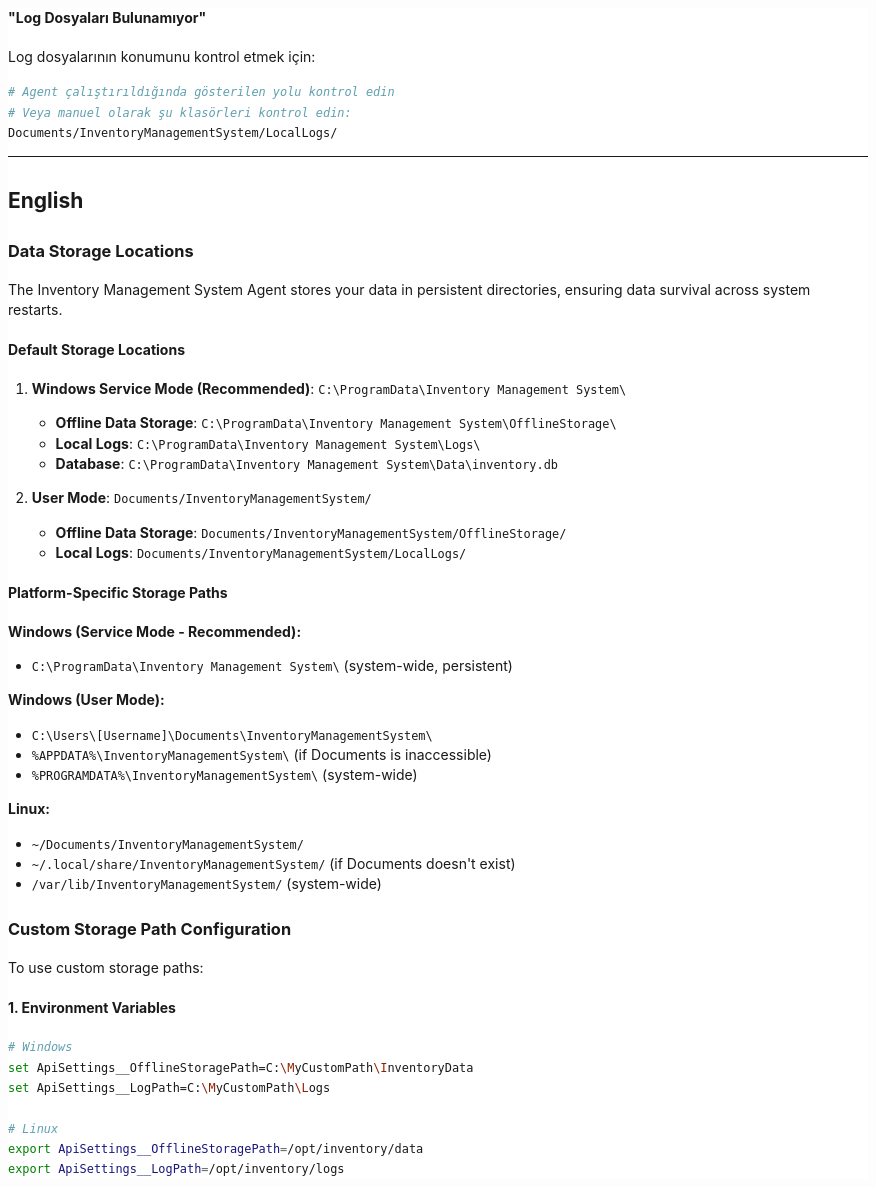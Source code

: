 #### "Log Dosyaları Bulunamıyor"
Log dosyalarının konumunu kontrol etmek için:
```bash
# Agent çalıştırıldığında gösterilen yolu kontrol edin
# Veya manuel olarak şu klasörleri kontrol edin:
Documents/InventoryManagementSystem/LocalLogs/
```

---

## English

### Data Storage Locations

The Inventory Management System Agent stores your data in persistent directories, ensuring data survival across system restarts.

#### Default Storage Locations

1. **Windows Service Mode (Recommended)**: `C:\ProgramData\Inventory Management System\`
   - **Offline Data Storage**: `C:\ProgramData\Inventory Management System\OfflineStorage\`
   - **Local Logs**: `C:\ProgramData\Inventory Management System\Logs\`
   - **Database**: `C:\ProgramData\Inventory Management System\Data\inventory.db`

2. **User Mode**: `Documents/InventoryManagementSystem/`
   - **Offline Data Storage**: `Documents/InventoryManagementSystem/OfflineStorage/`
   - **Local Logs**: `Documents/InventoryManagementSystem/LocalLogs/`

#### Platform-Specific Storage Paths

**Windows (Service Mode - Recommended):**
- `C:\ProgramData\Inventory Management System\` (system-wide, persistent)

**Windows (User Mode):**
- `C:\Users\[Username]\Documents\InventoryManagementSystem\`
- `%APPDATA%\InventoryManagementSystem\` (if Documents is inaccessible)
- `%PROGRAMDATA%\InventoryManagementSystem\` (system-wide)

**Linux:**
- `~/Documents/InventoryManagementSystem/`
- `~/.local/share/InventoryManagementSystem/` (if Documents doesn't exist)
- `/var/lib/InventoryManagementSystem/` (system-wide)

### Custom Storage Path Configuration

To use custom storage paths:

#### 1. Environment Variables
```bash
# Windows
set ApiSettings__OfflineStoragePath=C:\MyCustomPath\InventoryData
set ApiSettings__LogPath=C:\MyCustomPath\Logs

# Linux
export ApiSettings__OfflineStoragePath=/opt/inventory/data
export ApiSettings__LogPath=/opt/inventory/logs
```
